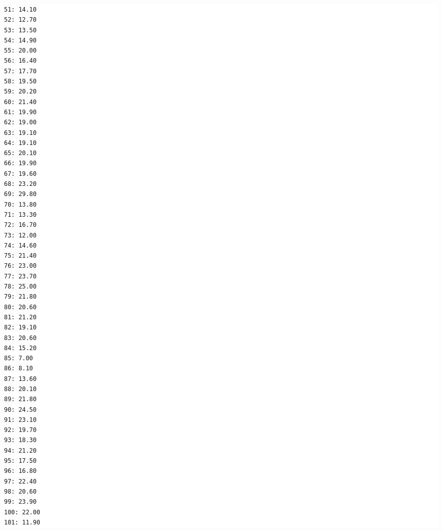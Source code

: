     51: 14.10
    52: 12.70
    53: 13.50
    54: 14.90
    55: 20.00
    56: 16.40
    57: 17.70
    58: 19.50
    59: 20.20
    60: 21.40
    61: 19.90
    62: 19.00
    63: 19.10
    64: 19.10
    65: 20.10
    66: 19.90
    67: 19.60
    68: 23.20
    69: 29.80
    70: 13.80
    71: 13.30
    72: 16.70
    73: 12.00
    74: 14.60
    75: 21.40
    76: 23.00
    77: 23.70
    78: 25.00
    79: 21.80
    80: 20.60
    81: 21.20
    82: 19.10
    83: 20.60
    84: 15.20
    85: 7.00
    86: 8.10
    87: 13.60
    88: 20.10
    89: 21.80
    90: 24.50
    91: 23.10
    92: 19.70
    93: 18.30
    94: 21.20
    95: 17.50
    96: 16.80
    97: 22.40
    98: 20.60
    99: 23.90
    100: 22.00
    101: 11.90
